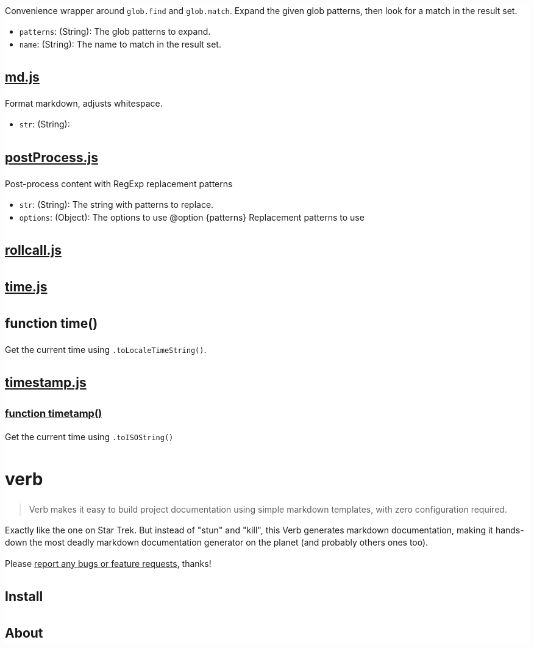 Convenience wrapper around `glob.find` and `glob.match`.
Expand the given glob patterns, then look for a match
in the result set.

* `patterns`: (String): The glob patterns to expand.
* `name`: (String): The name to match in the result set.

## [md.js](lib/utils/md.js)

Format markdown, adjusts whitespace.

* `str`: (String):

## [postProcess.js](lib/utils/postProcess.js)

Post-process content with RegExp replacement patterns

* `str`: (String): The string with patterns to replace.
* `options`: (Object): The options to use @option {patterns} Replacement patterns to use

## [rollcall.js](lib/utils/rollcall.js)

## [time.js](lib/utils/time.js)

## function time()

Get the current time using `.toLocaleTimeString()`.

## [timestamp.js](lib/utils/timestamp.js)

### [function timetamp()](lib/utils/timestamp.js#L9)

Get the current time using `.toISOString()`

# verb

> Verb makes it easy to build project documentation using simple markdown templates, with zero configuration required.

Exactly like the one on Star Trek. But instead of "stun" and "kill", this Verb generates markdown documentation, making it hands-down the most deadly markdown documentation generator on the planet (and probably others ones too).

Please [report any bugs or feature requests](https://github.com/assemble/verb/issues/new), thanks!

## Install


## About
